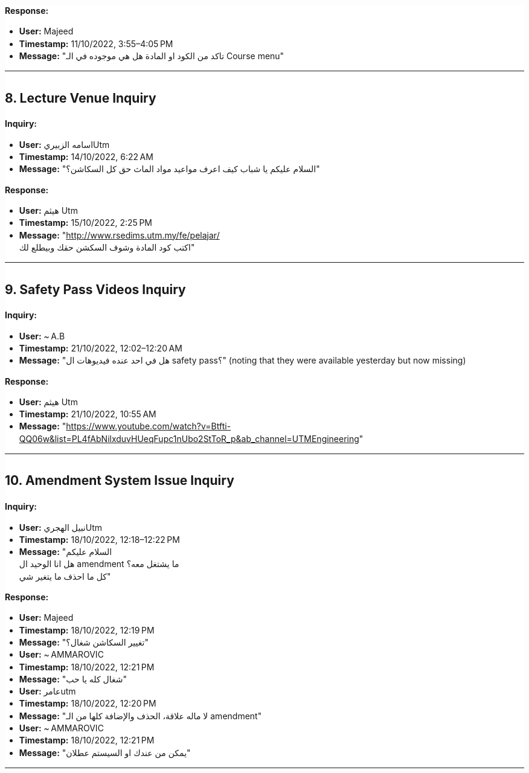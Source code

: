 **Response:**  
- **User:** Majeed  
- **Timestamp:** 11/10/2022, 3:55–4:05 PM  
- **Message:** "تاكد من الكود او المادة هل هي موجوده في الـ Course menu"

---

## 8. Lecture Venue Inquiry  
**Inquiry:**  
- **User:** اسامه الزبيريUtm  
- **Timestamp:** 14/10/2022, 6:22 AM  
- **Message:** "السلام عليكم يا شباب كيف اعرف مواعيد مواد الماث حق كل السكاشن؟"  

**Response:**  
- **User:** هيثم Utm  
- **Timestamp:** 15/10/2022, 2:25 PM  
- **Message:** "http://www.rsedims.utm.my/fe/pelajar/  
اكتب كود المادة وشوف السكشن حقك وبيطلع لك"

---

## 9. Safety Pass Videos Inquiry  
**Inquiry:**  
- **User:** ~ A.B  
- **Timestamp:** 21/10/2022, 12:02–12:20 AM  
- **Message:** "هل في احد عنده فيديوهات ال safety pass؟" (noting that they were available yesterday but now missing)  

**Response:**  
- **User:** هيثم Utm  
- **Timestamp:** 21/10/2022, 10:55 AM  
- **Message:** "https://www.youtube.com/watch?v=Btfti-QQ06w&list=PL4fAbNilxduvHUeqFupc1nUbo2StToR_p&ab_channel=UTMEngineering"

---

## 10. Amendment System Issue Inquiry  
**Inquiry:**  
- **User:** نبيل الهجريUtm  
- **Timestamp:** 18/10/2022, 12:18–12:22 PM  
- **Message:** "السلام عليكم  
هل انا الوحيد ال amendment ما يشتغل معه؟  
كل ما احذف ما يتغير شي"  

**Response:**  
- **User:** Majeed  
- **Timestamp:** 18/10/2022, 12:19 PM  
- **Message:** "تغيير السكاشن شغال؟"  
- **User:** ~ AMMAROVIC  
- **Timestamp:** 18/10/2022, 12:21 PM  
- **Message:** "شغال كله يا حب"  
- **User:** عامرutm  
- **Timestamp:** 18/10/2022, 12:20 PM  
- **Message:** "لا ماله علاقة، الحذف والإضافة كلها من الـ amendment"  
- **User:** ~ AMMAROVIC  
- **Timestamp:** 18/10/2022, 12:21 PM  
- **Message:** "يمكن من عندك او السيستم عطلان"

---